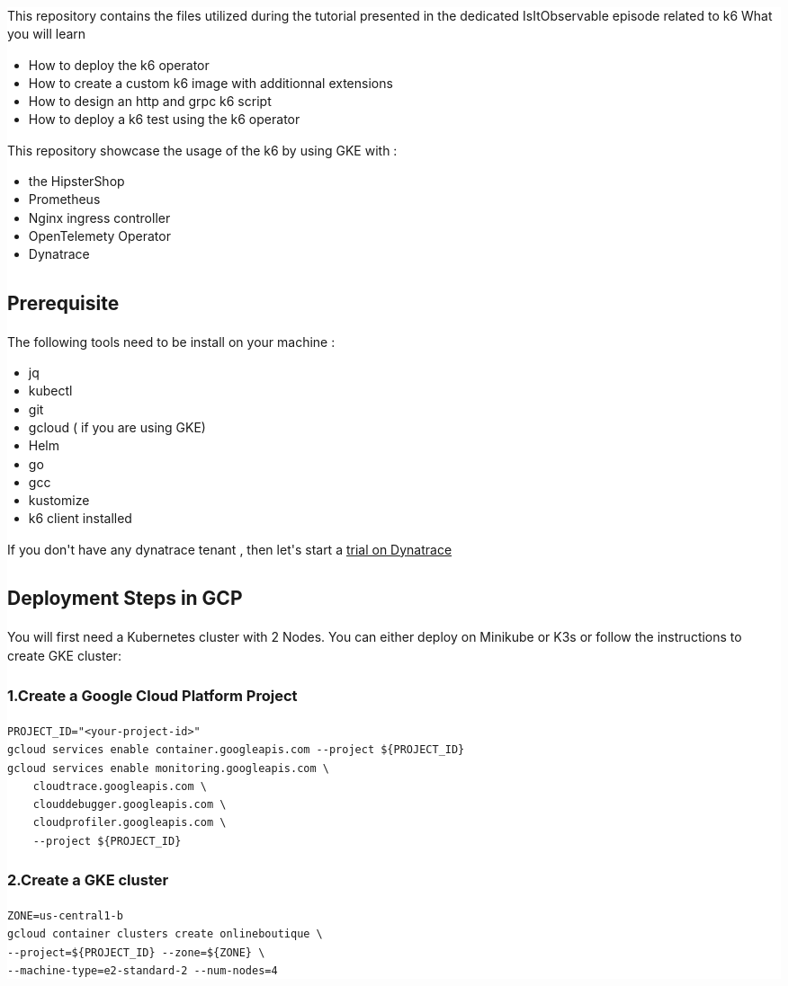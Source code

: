 This repository contains the files utilized during the tutorial presented in the dedicated IsItObservable episode related to k6
What you will learn
* How to deploy the k6 operator
* How to create a custom k6 image with additionnal extensions
* How to design an http and grpc k6 script
* How to deploy a k6 test using the k6 operator

This repository showcase the usage of the k6 by using GKE with :
* the HipsterShop
* Prometheus
* Nginx ingress controller
* OpenTelemety Operator
* Dynatrace



## Prerequisite
The following tools need to be install on your machine :
- jq
- kubectl
- git
- gcloud ( if you are using GKE)
- Helm
- go
- gcc
- kustomize
- k6 client installed

If you don't have any dynatrace tenant , then let's start a [trial on Dynatrace](https://www.dynatrace.com/trial/)


## Deployment Steps in GCP 

You will first need a Kubernetes cluster with 2 Nodes.
You can either deploy on Minikube or K3s or follow the instructions to create GKE cluster:
### 1.Create a Google Cloud Platform Project
```
PROJECT_ID="<your-project-id>"
gcloud services enable container.googleapis.com --project ${PROJECT_ID}
gcloud services enable monitoring.googleapis.com \
    cloudtrace.googleapis.com \
    clouddebugger.googleapis.com \
    cloudprofiler.googleapis.com \
    --project ${PROJECT_ID}
```
### 2.Create a GKE cluster
```
ZONE=us-central1-b
gcloud container clusters create onlineboutique \
--project=${PROJECT_ID} --zone=${ZONE} \
--machine-type=e2-standard-2 --num-nodes=4
```
